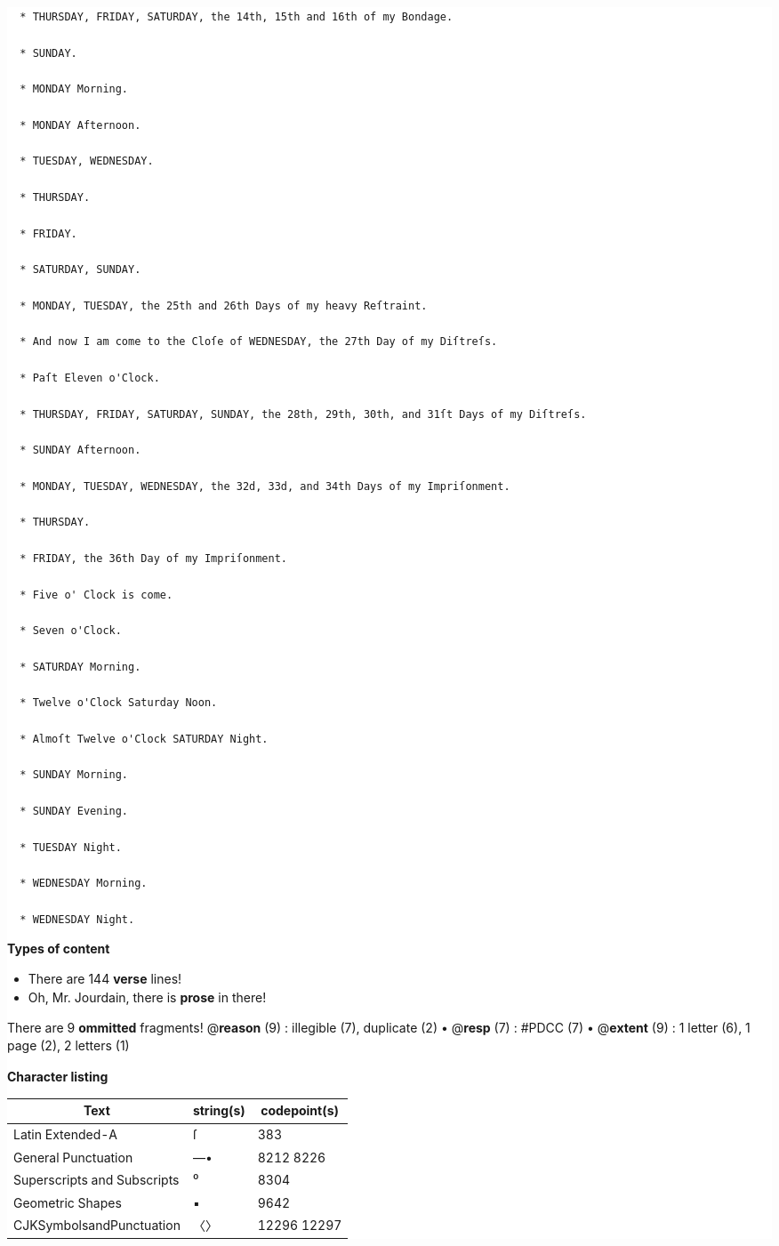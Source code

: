       * THURSDAY, FRIDAY, SATURDAY, the 14th, 15th and 16th of my Bondage.

      * SUNDAY.

      * MONDAY Morning.

      * MONDAY Afternoon.

      * TUESDAY, WEDNESDAY.

      * THURSDAY.

      * FRIDAY.

      * SATURDAY, SUNDAY.

      * MONDAY, TUESDAY, the 25th and 26th Days of my heavy Reſtraint.

      * And now I am come to the Cloſe of WEDNESDAY, the 27th Day of my Diſtreſs.

      * Paſt Eleven o'Clock.

      * THURSDAY, FRIDAY, SATURDAY, SUNDAY, the 28th, 29th, 30th, and 31ſt Days of my Diſtreſs.

      * SUNDAY Afternoon.

      * MONDAY, TUESDAY, WEDNESDAY, the 32d, 33d, and 34th Days of my Impriſonment.

      * THURSDAY.

      * FRIDAY, the 36th Day of my Impriſonment.

      * Five o' Clock is come.

      * Seven o'Clock.

      * SATURDAY Morning.

      * Twelve o'Clock Saturday Noon.

      * Almoſt Twelve o'Clock SATURDAY Night.

      * SUNDAY Morning.

      * SUNDAY Evening.

      * TUESDAY Night.

      * WEDNESDAY Morning.

      * WEDNESDAY Night.

**Types of content**

  * There are 144 **verse** lines!
  * Oh, Mr. Jourdain, there is **prose** in there!

There are 9 **ommitted** fragments! 
 @__reason__ (9) : illegible (7), duplicate (2)  •  @__resp__ (7) : #PDCC (7)  •  @__extent__ (9) : 1 letter (6), 1 page (2), 2 letters (1)

**Character listing**


|Text|string(s)|codepoint(s)|
|---|---|---|
|Latin Extended-A|ſ|383|
|General Punctuation|—•|8212 8226|
|Superscripts             and Subscripts|⁰|8304|
|Geometric Shapes|▪|9642|
|CJKSymbolsandPunctuation|〈〉|12296 12297|
